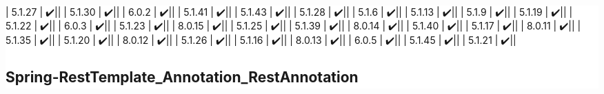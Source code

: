 | 5.1.27  | :heavy_check_mark:||
| 5.1.30  | :heavy_check_mark:||
| 6.0.2  | :heavy_check_mark:||
| 5.1.41  | :heavy_check_mark:||
| 5.1.43  | :heavy_check_mark:||
| 5.1.28  | :heavy_check_mark:||
| 5.1.6  | :heavy_check_mark:||
| 5.1.13  | :heavy_check_mark:||
| 5.1.9  | :heavy_check_mark:||
| 5.1.19  | :heavy_check_mark:||
| 5.1.22  | :heavy_check_mark:||
| 6.0.3  | :heavy_check_mark:||
| 5.1.23  | :heavy_check_mark:||
| 8.0.15  | :heavy_check_mark:||
| 5.1.25  | :heavy_check_mark:||
| 5.1.39  | :heavy_check_mark:||
| 8.0.14  | :heavy_check_mark:||
| 5.1.40  | :heavy_check_mark:||
| 5.1.17  | :heavy_check_mark:||
| 8.0.11  | :heavy_check_mark:||
| 5.1.35  | :heavy_check_mark:||
| 5.1.20  | :heavy_check_mark:||
| 8.0.12  | :heavy_check_mark:||
| 5.1.26  | :heavy_check_mark:||
| 5.1.16  | :heavy_check_mark:||
| 8.0.13  | :heavy_check_mark:||
| 6.0.5  | :heavy_check_mark:||
| 5.1.45  | :heavy_check_mark:||
| 5.1.21  | :heavy_check_mark:||

## Spring-RestTemplate_Annotation_RestAnnotation
